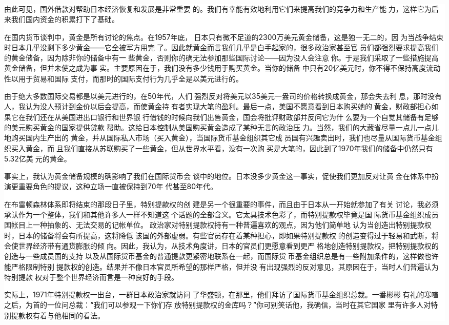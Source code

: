   由此可见，国外借款对帮助日本经济恢复和发展是非常重要
的。我们有幸能有效地利用它们来提高我们的竞争力和生产能
力，这样它为后来我们国内资金的积累打下了基础。

  在国内货币谈判中，黄金是所有讨论的焦点。在1957年底，
日本只有微不足道的2300万美元黄金储备，这是独一无二的，因
为当战争结束时日本几乎没剩下多少黄金——它全被军方用完
了。因此就黄金而言我们几乎是白手起家的，很多政治家甚至官
员们都强烈要求提高我们的黄金储备，因为除非你的储备中有一
些黄金，否则你的确无法参加那些国际讨论——因为没人会注意
你。于是我们采取了一些措施提高黄金储备，但并未使之成为事
实。主要原因在于，我们没有多少钱用于购买黄金。当你的储备
中只有20亿美元时，你不得不保持高度流动性以用于贸易和国际
支付，而那时的国际支付行为几乎全是以美元进行的。

  由于绝大多数国际交易都是以美元进行的，在50年代，人们
强烈反对将美元以35美元一盎司的价格转换成黄金，那会失去利
息，那时没有人，我认为没人预计到金价以后会提高，而使黄金持
有者实现大笔的盈利。最后一点，美国不愿意看到日本购买她的
黄金，财政部担心如果它在我们还在从美国进出口银行和世界银
行借钱的时候向我们出售黄金，国会将批评财政部并反问它为什
么要为一个自觉其储备有足够的美元购买黄金的国家提供贷款
帮助。这给日本控制从美国购买黄金造成了某种无言的政治压
力。当然，我们的大藏省尽量一点儿一点儿地购买国内生产出的
黄金，并从国际私人市场（买入黄金），当国际货币基金组织其它成
员国有兴趣卖出时，我们也尽量从国际货币基金组织买入黄金，而
且我们直接从苏联购买了一些黄金，但从世界水平看，没有一次购
买是大笔的，因此到了1970年我们的储备中仍然只有5.32亿美
元的黄金。

  事实上，我认为黄金储备规模的确影响了我们在国际货币会
谈中的地位。日本没多少黄金这一事实，促使我们更加反对让黄
金在体系中扮演更重要角色的提议，这种立场一直被保持到70年
代甚至80年代。

  在布雷顿森林体系即将结束的那段日子里，特别提款权的创
建是另一个很重要的事件，而且由于日本从一开始就参加了有关
讨论，我必须承认作为一个整体，我们和其他许多人一样不知道这
个话题的全部含义。它太具技术色彩了，而特别提款权毕竟是国
际货币基金组织成员国帐目上一种抽象的、无法交易的记帐单位。
政治家对特别提款权持有一种普遍喜欢的观点，因为他们简单地
认为当创造出特别提款权时，日本的储备将会有所提高，这将降低
该国的外部虚弱。有些官员存在着某种担心，即如果特别提款权
的创造变得过于轻易和武断，将会使世界经济带有通货膨胀的倾
向。因此，我认为，从技术角度讲，日本的官员们更愿意看到更严
格地创造特别提款权，把特别提款权的创造与一些成员国的支持
以及从国际货币基金的普通提款更紧密地联系在一起，而国际货
币基金组织总是有一些附加条件的，这样做也许能严格限制特别
提款权的创造。结果并不像日本官员所希望的那样严格，但并没
有出现强烈的反对意见，其原因在于，当时人们普遍认为特别提款
权对于整个世界经济而言是一种良好的手段。

  实际上，1971年特别提款权一出台，一群日本政治家就访问
了华盛顿，在那里，他们拜访了国际货币基金组织总裁。一番彬彬
有礼的寒喧之后，为首的一位问总裁：“我们可以参观一下你们存
放特别提款权的金库吗？”你可别笑话他，我确信，当时在其它国家
里有许多人对特别提款权有着与他相同的看法。
